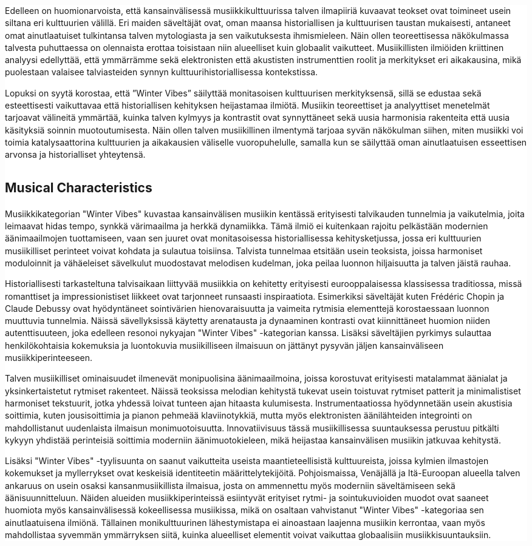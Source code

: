 Edelleen on huomionarvoista, että kansainvälisessä musiikkikulttuurissa talven ilmapiiriä kuvaavat
teokset ovat toimineet usein siltana eri kulttuurien välillä. Eri maiden säveltäjät ovat, oman
maansa historiallisen ja kulttuurisen taustan mukaisesti, antaneet omat ainutlaatuiset tulkintansa
talven mytologiasta ja sen vaikutuksesta ihmismieleen. Näin ollen teoreettisessa näkökulmassa
talvesta puhuttaessa on olennaista erottaa toisistaan niin alueelliset kuin globaalit vaikutteet.
Musiikillisten ilmiöiden kriittinen analyysi edellyttää, että ymmärrämme sekä elektronisten että
akustisten instrumenttien roolit ja merkitykset eri aikakausina, mikä puolestaan valaisee
talviasteiden synnyn kulttuurihistoriallisessa kontekstissa.

Lopuksi on syytä korostaa, että ”Winter Vibes” säilyttää monitasoisen kulttuurisen merkityksensä,
sillä se edustaa sekä esteettisesti vaikuttavaa että historiallisen kehityksen heijastamaa ilmiötä.
Musiikin teoreettiset ja analyyttiset menetelmät tarjoavat välineitä ymmärtää, kuinka talven kylmyys
ja kontrastit ovat synnyttäneet sekä uusia harmonisia rakenteita että uusia käsityksiä soinnin
muotoutumisesta. Näin ollen talven musiikillinen ilmentymä tarjoaa syvän näkökulman siihen, miten
musiikki voi toimia katalysaattorina kulttuurien ja aikakausien väliselle vuoropuhelulle, samalla
kun se säilyttää oman ainutlaatuisen esseettisen arvonsa ja historialliset yhteytensä.

## Musical Characteristics

Musiikkikategorian "Winter Vibes" kuvastaa kansainvälisen musiikin kentässä erityisesti talvikauden
tunnelmia ja vaikutelmia, joita leimaavat hidas tempo, synkkä värimaailma ja herkkä dynamiikka. Tämä
ilmiö ei kuitenkaan rajoitu pelkästään modernien äänimaailmojen tuottamiseen, vaan sen juuret ovat
monitasoisessa historiallisessa kehitysketjussa, jossa eri kulttuurien musiikilliset perinteet
voivat kohdata ja sulautua toisiinsa. Talvista tunnelmaa etsitään usein teoksista, joissa harmoniset
moduloinnit ja vähäeleiset sävelkulut muodostavat melodisen kudelman, joka peilaa luonnon
hiljaisuutta ja talven jäistä rauhaa.

Historiallisesti tarkasteltuna talvisaikaan liittyvää musiikkia on kehitetty erityisesti
eurooppalaisessa klassisessa traditiossa, missä romanttiset ja impressionistiset liikkeet ovat
tarjonneet runsaasti inspiraatiota. Esimerkiksi säveltäjät kuten Frédéric Chopin ja Claude Debussy
ovat hyödyntäneet sointivärien hienovaraisuutta ja vaimeita rytmisia elementtejä korostaessaan
luonnon muuttuvia tunnelmia. Näissä sävellyksissä käytetty arenatausta ja dynaaminen kontrasti ovat
kiinnittäneet huomion niiden autenttisuuteen, joka edelleen resonoi nykyajan "Winter Vibes"
-kategorian kanssa. Lisäksi säveltäjien pyrkimys sulauttaa henkilökohtaisia kokemuksia ja
luontokuvia musiikilliseen ilmaisuun on jättänyt pysyvän jäljen kansainväliseen
musiikkiperinteeseen.

Talven musiikilliset ominaisuudet ilmenevät monipuolisina äänimaailmoina, joissa korostuvat
erityisesti matalammat äänialat ja yksinkertaistetut rytmiset rakenteet. Näissä teoksissa melodian
kehitystä tukevat usein toistuvat rytmiset patterit ja minimalistiset harmoniset tekstuurit, jotka
yhdessä loivat tunteen ajan hitaasta kulumisesta. Instrumentaatiossa hyödynnetään usein akustisia
soittimia, kuten jousisoittimia ja pianon pehmeää klaviinotykkiä, mutta myös elektronisten
äänilähteiden integrointi on mahdollistanut uudenlaista ilmaisun monimuotoisuutta. Innovatiivisuus
tässä musiikillisessa suuntauksessa perustuu pitkälti kykyyn yhdistää perinteisiä soittimia
moderniin äänimuotokieleen, mikä heijastaa kansainvälisen musiikin jatkuvaa kehitystä.

Lisäksi "Winter Vibes" -tyylisuunta on saanut vaikutteita useista maantieteellisistä kulttuureista,
joissa kylmien ilmastojen kokemukset ja myllerrykset ovat keskeisiä identiteetin
määrittelytekijöitä. Pohjoismaissa, Venäjällä ja Itä-Euroopan alueella talven ankaruus on usein
osaksi kansanmusiikillista ilmaisua, josta on ammennettu myös moderniin säveltämiseen sekä
äänisuunnitteluun. Näiden alueiden musiikkiperinteissä esiintyvät erityiset rytmi- ja
sointukuvioiden muodot ovat saaneet huomiota myös kansainvälisessä kokeellisessa musiikissa, mikä on
osaltaan vahvistanut "Winter Vibes" -kategoriaa sen ainutlaatuisena ilmiönä. Tällainen
monikulttuurinen lähestymistapa ei ainoastaan laajenna musiikin kerrontaa, vaan myös mahdollistaa
syvemmän ymmärryksen siitä, kuinka alueelliset elementit voivat vaikuttaa globaalisiin
musiikkisuuntauksiin.
